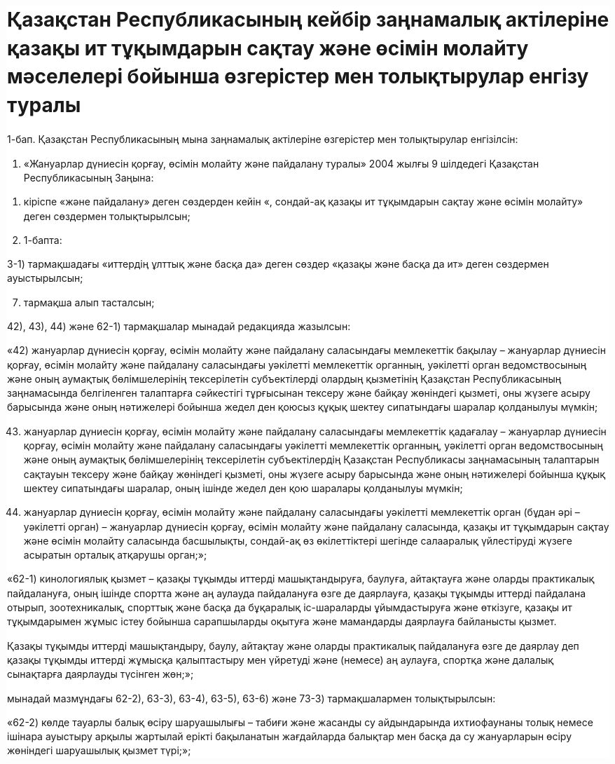 # Қазақстан Республикасының кейбір заңнамалық актілеріне қазақы ит тұқымдарын сақтау және өсімін молайту мәселелері бойынша өзгерістер мен                    толықтырулар енгізу туралы

1-бап. Қазақстан Республикасының мына заңнамалық актiлерiне өзгерiстер мен толықтырулар енгiзiлсiн:

1. «Жануарлар дүниесін қорғау, өсімін молайту және пайдалану туралы» 2004 жылғы 9 шілдедегі Қазақстан Республикасының Заңына:

1) кіріспе «және пайдалану» деген сөздерден кейін «, сондай-ақ қазақы ит тұқымдарын сақтау және өсімін молайту» деген сөздермен толықтырылсын;

2) 1-бапта:

3-1) тармақшадағы «иттердің ұлттық және басқа да» деген сөздер «қазақы және басқа да ит» деген сөздермен ауыстырылсын;

7) тармақша алып тасталсын;

42), 43), 44) және 62-1) тармақшалар мынадай редакцияда жазылсын:

«42) жануарлар дүниесін қорғау, өсімін молайту және пайдалану саласындағы мемлекеттік бақылау – жануарлар дүниесін қорғау, өсімін молайту және пайдалану саласындағы уәкілетті мемлекеттік органның, уәкілетті орган ведомствосының және оның аумақтық бөлімшелерінің тексерілетін субъектілерді олардың қызметінің Қазақстан Республикасының заңнамасында белгіленген талаптарға сәйкестігі тұрғысынан тексеру және байқау жөніндегі қызметі, оны жүзеге асыру барысында және оның нәтижелері бойынша жедел ден қоюсыз құқық шектеу сипатындағы шаралар қолданылуы мүмкін;

43) жануарлар дүниесін қорғау, өсімін молайту және пайдалану саласындағы мемлекеттік қадағалау – жануарлар дүниесін қорғау, өсімін молайту және пайдалану саласындағы уәкілетті мемлекеттік органның, уәкілетті орган ведомствосының және оның аумақтық бөлімшелерінің тексерілетін субъектілердің Қазақстан Республикасы заңнамасының талаптарын сақтауын тексеру және байқау жөніндегі қызметі, оны жүзеге асыру барысында және оның нәтижелері бойынша құқық шектеу сипатындағы шаралар, оның ішінде жедел ден қою шаралары қолданылуы мүмкін;

44) жануарлар дүниесiн қорғау, өсiмiн молайту және пайдалану саласындағы уәкiлеттi мемлекеттік орган (бұдан әрі – уәкiлеттi орган) – жануарлар дүниесiн қорғау, өсiмiн молайту және пайдалану саласында, қазақы ит тұқымдарын сақтау және өсімін молайту саласында басшылықты, сондай-ақ өз өкілеттіктері шегінде салааралық үйлестіруді жүзеге асыратын орталық атқарушы орган;»;

«62-1) кинологиялық қызмет – қазақы тұқымды иттерді машықтандыруға, баулуға, айтақтауға және оларды практикалық пайдалануға, оның ішінде спортта және аң аулауда пайдалануға өзге де даярлауға, қазақы тұқымды иттерді пайдалана отырып, зоотехникалық, спорттық және басқа да бұқаралық іс-шараларды ұйымдастыруға және өткізуге, қазақы ит тұқымдарымен жұмыс істеу бойынша сарапшыларды оқытуға және мамандарды даярлауға байланысты қызмет.

Қазақы тұқымды иттерді машықтандыру, баулу, айтақтау және оларды практикалық пайдалануға өзге де даярлау деп қазақы тұқымды иттерді жұмысқа қалыптастыру мен үйретуді және (немесе) аң аулауға, спортқа және далалық сынақтарға даярлауды түсінген жөн;»;

мынадай мазмұндағы 62-2), 63-3), 63-4), 63-5), 63-6) және  73-3) тармақшалармен толықтырылсын:

«62-2) көлде тауарлы балық өсіру шаруашылығы – табиғи және жасанды су айдындарында ихтиофаунаны толық немесе ішінара ауыстыру арқылы жартылай ерікті бақыланатын жағдайларда балықтар мен басқа да су жануарларын өсіру жөніндегі шаруашылық қызмет түрі;»;

